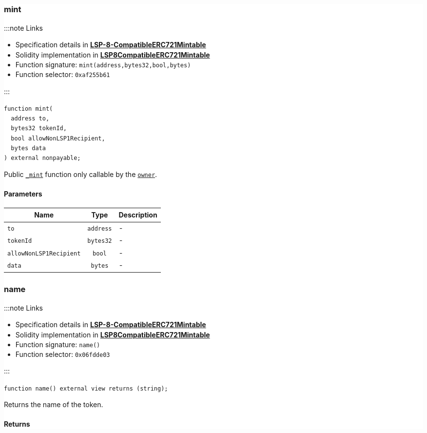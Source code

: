 ### mint

:::note Links

- Specification details in [**LSP-8-CompatibleERC721Mintable**](https://github.com/lukso-network/lips/tree/main/LSPs/LSP-8-CompatibleERC721Mintable.md#mint)
- Solidity implementation in [**LSP8CompatibleERC721Mintable**](https://github.com/lukso-network/lsp-smart-contracts/blob/develop/contracts/LSP8CompatibleERC721Mintable)
- Function signature: `mint(address,bytes32,bool,bytes)`
- Function selector: `0xaf255b61`

:::

```solidity
function mint(
  address to,
  bytes32 tokenId,
  bool allowNonLSP1Recipient,
  bytes data
) external nonpayable;
```

Public [`_mint`](#_mint) function only callable by the [`owner`](#owner).

#### Parameters

| Name                    |   Type    | Description |
| ----------------------- | :-------: | ----------- |
| `to`                    | `address` | -           |
| `tokenId`               | `bytes32` | -           |
| `allowNonLSP1Recipient` |  `bool`   | -           |
| `data`                  |  `bytes`  | -           |

### name

:::note Links

- Specification details in [**LSP-8-CompatibleERC721Mintable**](https://github.com/lukso-network/lips/tree/main/LSPs/LSP-8-CompatibleERC721Mintable.md#name)
- Solidity implementation in [**LSP8CompatibleERC721Mintable**](https://github.com/lukso-network/lsp-smart-contracts/blob/develop/contracts/LSP8CompatibleERC721Mintable)
- Function signature: `name()`
- Function selector: `0x06fdde03`

:::

```solidity
function name() external view returns (string);
```

Returns the name of the token.

#### Returns
